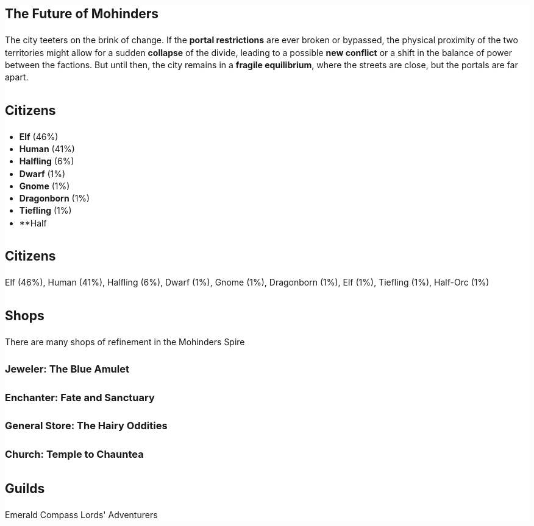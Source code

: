 ## The Future of Mohinders
The city teeters on the brink of change. If the **portal restrictions** are ever broken or bypassed, the physical proximity of the two territories might allow for a sudden **collapse** of the divide, leading to a possible **new conflict** or a shift in the balance of power between the factions. But until then, the city remains in a **fragile equilibrium**, where the streets are close, but the portals are far apart.

## Citizens
- **Elf** (46%)
- **Human** (41%)
- **Halfling** (6%)
- **Dwarf** (1%)
- **Gnome** (1%)
- **Dragonborn** (1%)
- **Tiefling** (1%)
- **Half

## Citizens
Elf (46%), Human (41%), Halfling (6%), Dwarf (1%), Gnome (1%), Dragonborn (1%), Elf (1%), Tiefling (1%), Half-Orc (1%)

## Shops
There are many shops of refinement in the Mohinders Spire

### Jeweler: The Blue Amulet
### Enchanter: Fate and Sanctuary
### General Store: The Hairy Oddities
### Church: Temple to Chauntea

## Guilds
Emerald Compass
Lords' Adventurers

